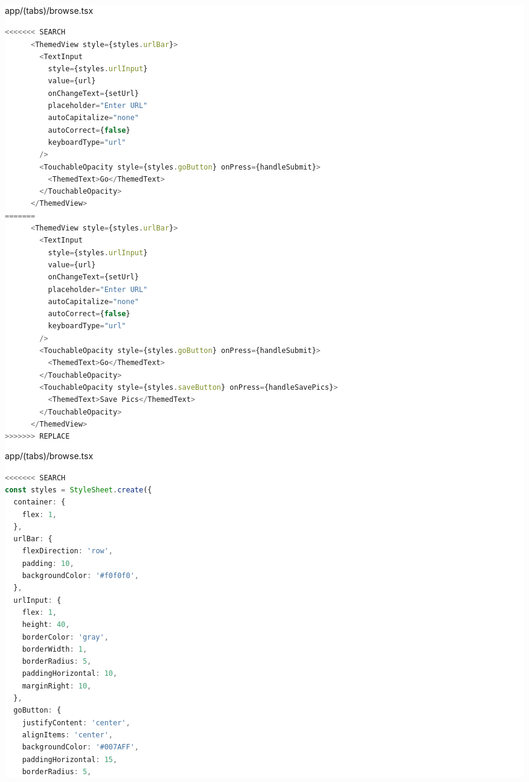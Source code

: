 app/(tabs)/browse.tsx
```typescript
<<<<<<< SEARCH
      <ThemedView style={styles.urlBar}>
        <TextInput
          style={styles.urlInput}
          value={url}
          onChangeText={setUrl}
          placeholder="Enter URL"
          autoCapitalize="none"
          autoCorrect={false}
          keyboardType="url"
        />
        <TouchableOpacity style={styles.goButton} onPress={handleSubmit}>
          <ThemedText>Go</ThemedText>
        </TouchableOpacity>
      </ThemedView>
=======
      <ThemedView style={styles.urlBar}>
        <TextInput
          style={styles.urlInput}
          value={url}
          onChangeText={setUrl}
          placeholder="Enter URL"
          autoCapitalize="none"
          autoCorrect={false}
          keyboardType="url"
        />
        <TouchableOpacity style={styles.goButton} onPress={handleSubmit}>
          <ThemedText>Go</ThemedText>
        </TouchableOpacity>
        <TouchableOpacity style={styles.saveButton} onPress={handleSavePics}>
          <ThemedText>Save Pics</ThemedText>
        </TouchableOpacity>
      </ThemedView>
>>>>>>> REPLACE
```

app/(tabs)/browse.tsx
```typescript
<<<<<<< SEARCH
const styles = StyleSheet.create({
  container: {
    flex: 1,
  },
  urlBar: {
    flexDirection: 'row',
    padding: 10,
    backgroundColor: '#f0f0f0',
  },
  urlInput: {
    flex: 1,
    height: 40,
    borderColor: 'gray',
    borderWidth: 1,
    borderRadius: 5,
    paddingHorizontal: 10,
    marginRight: 10,
  },
  goButton: {
    justifyContent: 'center',
    alignItems: 'center',
    backgroundColor: '#007AFF',
    paddingHorizontal: 15,
    borderRadius: 5,
```
